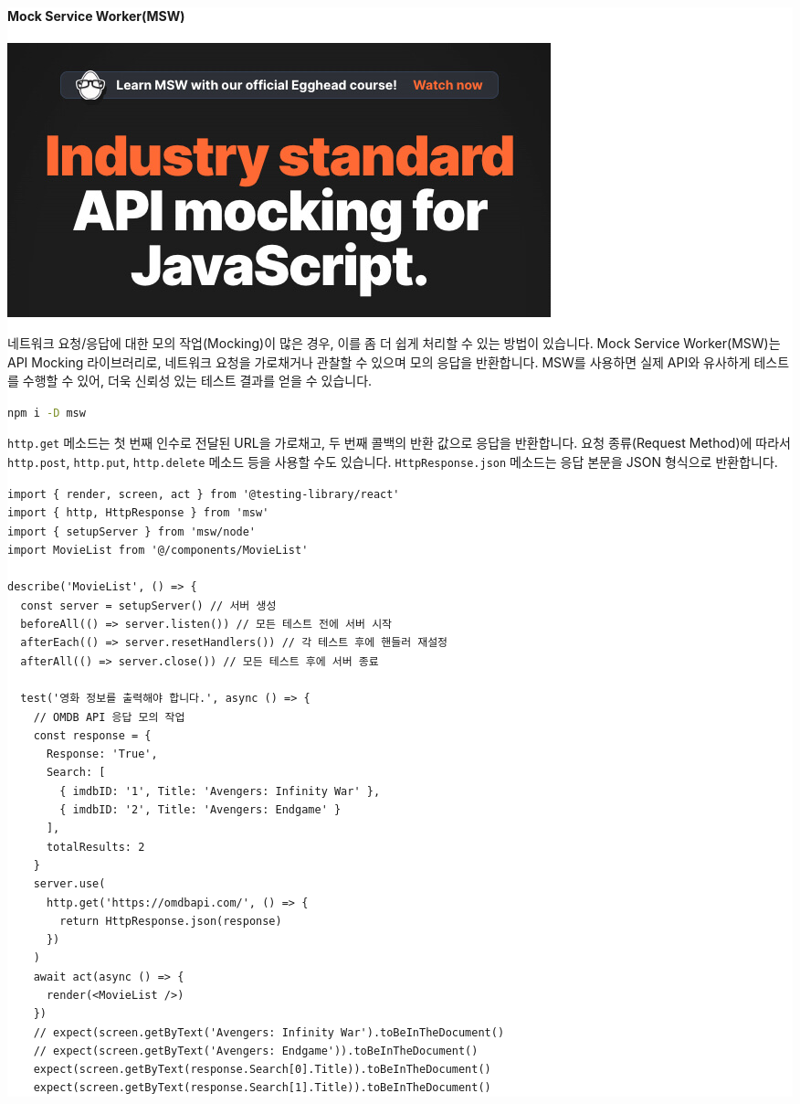 #### Mock Service Worker(MSW)

![MSW](./assets/s6.JPG)

네트워크 요청/응답에 대한 모의 작업(Mocking)이 많은 경우, 이를 좀 더 쉽게 처리할 수 있는 방법이 있습니다.
Mock Service Worker(MSW)는 API Mocking 라이브러리로, 네트워크 요청을 가로채거나 관찰할 수 있으며 모의 응답을 반환합니다.
MSW를 사용하면 실제 API와 유사하게 테스트를 수행할 수 있어, 더욱 신뢰성 있는 테스트 결과를 얻을 수 있습니다.

```bash
npm i -D msw
```

`http.get` 메소드는 첫 번째 인수로 전달된 URL을 가로채고, 두 번째 콜백의 반환 값으로 응답을 반환합니다.
요청 종류(Request Method)에 따라서 `http.post`, `http.put`, `http.delete` 메소드 등을 사용할 수도 있습니다.
`HttpResponse.json` 메소드는 응답 본문을 JSON 형식으로 반환합니다.

```tsx --path=/src/__tests__/MovieList.test.tsx --line-active=2-3,7-10,22-26 --line-error=30-31
import { render, screen, act } from '@testing-library/react'
import { http, HttpResponse } from 'msw'
import { setupServer } from 'msw/node'
import MovieList from '@/components/MovieList'

describe('MovieList', () => {
  const server = setupServer() // 서버 생성
  beforeAll(() => server.listen()) // 모든 테스트 전에 서버 시작
  afterEach(() => server.resetHandlers()) // 각 테스트 후에 핸들러 재설정
  afterAll(() => server.close()) // 모든 테스트 후에 서버 종료

  test('영화 정보를 출력해야 합니다.', async () => {
    // OMDB API 응답 모의 작업
    const response = {
      Response: 'True',
      Search: [
        { imdbID: '1', Title: 'Avengers: Infinity War' },
        { imdbID: '2', Title: 'Avengers: Endgame' }
      ],
      totalResults: 2
    }
    server.use(
      http.get('https://omdbapi.com/', () => {
        return HttpResponse.json(response)
      })
    )
    await act(async () => {
      render(<MovieList />)
    })
    // expect(screen.getByText('Avengers: Infinity War').toBeInTheDocument()
    // expect(screen.getByText('Avengers: Endgame')).toBeInTheDocument()
    expect(screen.getByText(response.Search[0].Title)).toBeInTheDocument()
    expect(screen.getByText(response.Search[1].Title)).toBeInTheDocument()
```